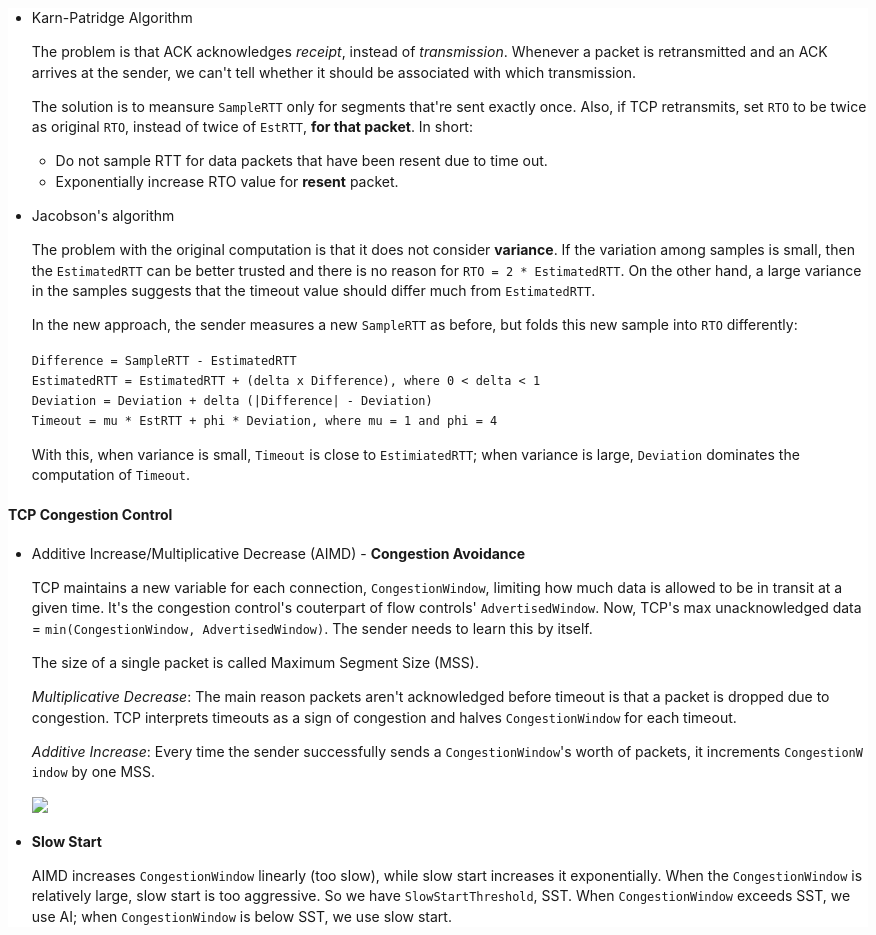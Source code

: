   - Karn-Patridge Algorithm

    The problem is that ACK acknowledges *receipt*, instead of *transmission*. Whenever a packet is retransmitted and an ACK arrives at the sender, we can't tell whether it should be associated with which transmission. 

    The solution is to meansure `SampleRTT` only for segments that're sent exactly once. Also, if TCP retransmits, set `RTO` to be twice as original `RTO`, instead of twice of `EstRTT`, **for that packet**. In short:

    - Do not sample RTT for data packets that have been resent due to time out.
    - Exponentially increase RTO value for **resent** packet.

  - Jacobson's algorithm

    The problem with the original computation is that it does not consider **variance**. If the variation among samples is small, then the `EstimatedRTT` can be better trusted and there is no reason for `RTO = 2 * EstimatedRTT`. On the other hand, a large variance in the samples suggests that the timeout value should differ much from `EstimatedRTT`.

    In the new approach, the sender measures a new `SampleRTT` as before, but folds this new sample into `RTO` differently:

    ```
    Difference = SampleRTT - EstimatedRTT
    EstimatedRTT = EstimatedRTT + (delta x Difference), where 0 < delta < 1
    Deviation = Deviation + delta (|Difference| - Deviation)
    Timeout = mu * EstRTT + phi * Deviation, where mu = 1 and phi = 4
    ```

    With this, when variance is small, `Timeout` is close to `EstimiatedRTT`; when variance is large, `Deviation` dominates the computation of `Timeout`.



#### TCP Congestion Control

- Additive Increase/Multiplicative Decrease (AIMD) - **Congestion Avoidance**

  TCP maintains a new variable for each connection, `CongestionWindow`, limiting how much data is allowed to be in transit at a given time. It's the congestion control's couterpart of flow controls' `AdvertisedWindow`. Now, TCP's max unacknowledged data = `min(CongestionWindow, AdvertisedWindow)`. The sender needs to learn this by itself. 

  The size of a single packet is called Maximum Segment Size (MSS).

  *Multiplicative Decrease*: The main reason packets aren't acknowledged before timeout is that a packet is dropped due to congestion. TCP interprets timeouts as a sign of congestion and halves `CongestionWindow` for each timeout.

  *Additive Increase*: Every time the sender successfully sends a `CongestionWindow`'s  worth of packets, it increments `CongestionWindow` by one MSS.

  ![](https://book.systemsapproach.org/_images/f06-09-9780123850591.png)

- **Slow Start**

  AIMD increases `CongestionWindow` linearly (too slow), while slow start increases it exponentially. When the `CongestionWindow` is relatively large, slow start is too aggressive. So we have `SlowStartThreshold`, SST. When `CongestionWindow` exceeds SST, we use AI; when `CongestionWindow` is below SST, we use slow start.
